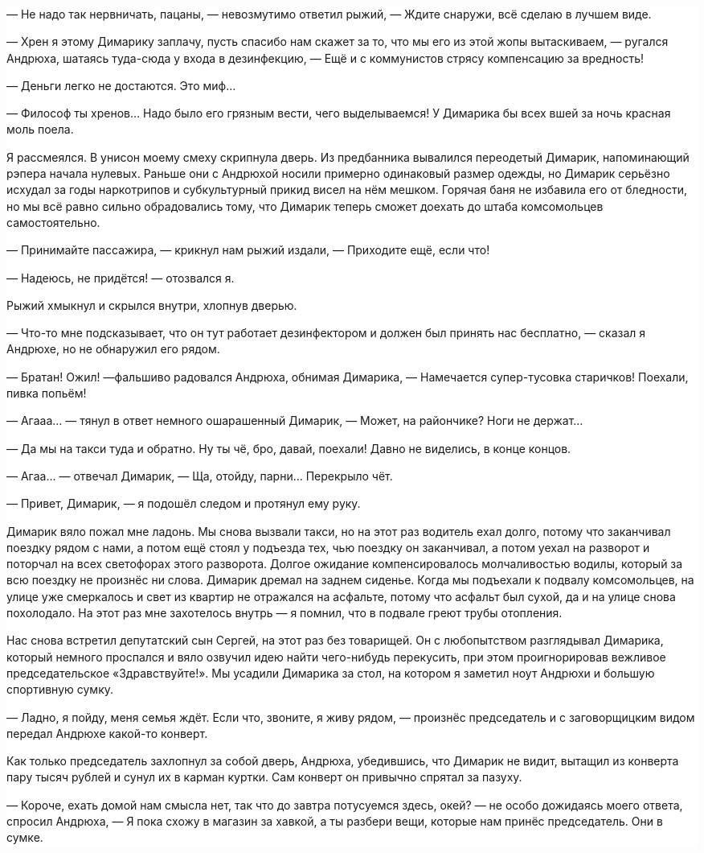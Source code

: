 — Не надо так нервничать, пацаны, — невозмутимо ответил рыжий, — Ждите снаружи, всё сделаю в лучшем виде.

— Хрен я этому Димарику заплачу, пусть спасибо нам скажет за то, что мы его из этой жопы вытаскиваем, — ругался Андрюха, шатаясь туда-сюда у входа в дезинфекцию, — Ещё и с коммунистов стрясу компенсацию за вредность!

— Деньги легко не достаются. Это миф…

— Философ ты хренов… Надо было его грязным вести, чего выделываемся! У Димарика бы всех вшей за ночь красная моль поела.

Я рассмеялся. В унисон моему смеху скрипнула дверь. Из предбанника вывалился переодетый Димарик, напоминающий рэпера начала нулевых. Раньше они с Андрюхой носили примерно одинаковый размер одежды, но Димарик серьёзно исхудал за годы наркотрипов и субкультурный прикид висел на нём мешком. Горячая баня не избавила его от бледности, но мы всё равно сильно обрадовались тому, что Димарик теперь сможет доехать до штаба комсомольцев самостоятельно.

— Принимайте пассажира, — крикнул нам рыжий издали, — Приходите ещё, если что!

— Надеюсь, не придётся! — отозвался я.

Рыжий хмыкнул и скрылся внутри, хлопнув дверью.

— Что-то мне подсказывает, что он тут работает дезинфектором и должен был принять нас бесплатно, — сказал я Андрюхе, но не обнаружил его рядом.

— Братан! Ожил! —фальшиво радовался Андрюха, обнимая Димарика, — Намечается супер-тусовка старичков! Поехали, пивка попьём!

— Агааа… — тянул в ответ немного ошарашенный Димарик, — Может, на райончике? Ноги не держат…

— Да мы на такси туда и обратно. Ну ты чё, бро, давай, поехали! Давно не виделись, в конце концов.

— Агаа… — отвечал Димарик, — Ща, отойду, парни… Перекрыло чёт.

— Привет, Димарик, — я подошёл следом и протянул ему руку.

Димарик вяло пожал мне ладонь. Мы снова вызвали такси, но на этот раз водитель ехал долго, потому что заканчивал поездку рядом с нами, а потом ещё стоял у подъезда тех, чью поездку он заканчивал, а потом уехал на разворот и поторчал на всех светофорах этого разворота. Долгое ожидание компенсировалось молчаливостью водилы, который за всю поездку не произнёс ни слова. Димарик дремал на заднем сиденье. Когда мы подъехали к подвалу комсомольцев, на улице уже смеркалось и свет из квартир не отражался на асфальте, потому что асфальт был сухой, да и на улице снова похолодало. На этот раз мне захотелось внутрь — я помнил, что в подвале греют трубы отопления.

Нас снова встретил депутатский сын Сергей, на этот раз без товарищей. Он с любопытством разглядывал Димарика, который немного проспался и вяло озвучил идею найти чего-нибудь перекусить, при этом проигнорировав вежливое председательское «Здравствуйте!». Мы усадили Димарика за стол, на котором я заметил ноут Андрюхи и большую спортивную сумку.

— Ладно, я пойду, меня семья ждёт. Если что, звоните, я живу рядом, — произнёс председатель и с заговорщицким видом передал Андрюхе какой-то конверт.

Как только председатель захлопнул за собой дверь, Андрюха, убедившись, что Димарик не видит, вытащил из конверта пару тысяч рублей и сунул их в карман куртки. Сам конверт он привычно спрятал за пазуху.

— Короче, ехать домой нам смысла нет, так что до завтра потусуемся здесь, окей? — не особо дожидаясь моего ответа, спросил Андрюха, — Я пока схожу в магазин за хавкой, а ты разбери вещи, которые нам принёс председатель. Они в сумке.
